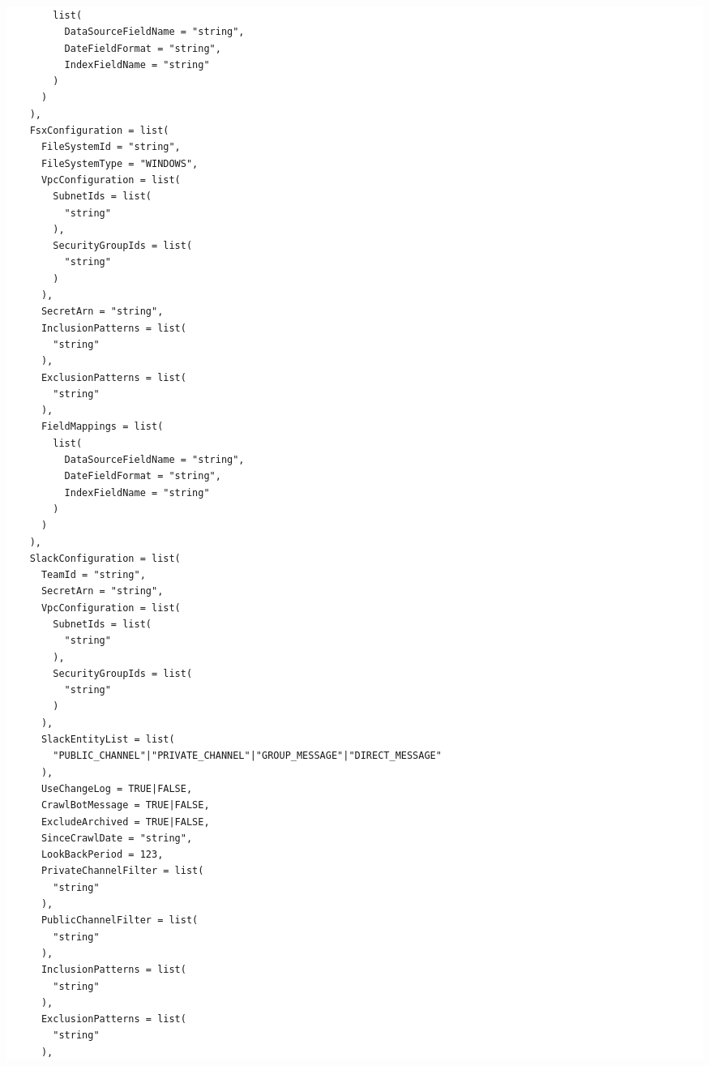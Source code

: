             list(
              DataSourceFieldName = "string",
              DateFieldFormat = "string",
              IndexFieldName = "string"
            )
          )
        ),
        FsxConfiguration = list(
          FileSystemId = "string",
          FileSystemType = "WINDOWS",
          VpcConfiguration = list(
            SubnetIds = list(
              "string"
            ),
            SecurityGroupIds = list(
              "string"
            )
          ),
          SecretArn = "string",
          InclusionPatterns = list(
            "string"
          ),
          ExclusionPatterns = list(
            "string"
          ),
          FieldMappings = list(
            list(
              DataSourceFieldName = "string",
              DateFieldFormat = "string",
              IndexFieldName = "string"
            )
          )
        ),
        SlackConfiguration = list(
          TeamId = "string",
          SecretArn = "string",
          VpcConfiguration = list(
            SubnetIds = list(
              "string"
            ),
            SecurityGroupIds = list(
              "string"
            )
          ),
          SlackEntityList = list(
            "PUBLIC_CHANNEL"|"PRIVATE_CHANNEL"|"GROUP_MESSAGE"|"DIRECT_MESSAGE"
          ),
          UseChangeLog = TRUE|FALSE,
          CrawlBotMessage = TRUE|FALSE,
          ExcludeArchived = TRUE|FALSE,
          SinceCrawlDate = "string",
          LookBackPeriod = 123,
          PrivateChannelFilter = list(
            "string"
          ),
          PublicChannelFilter = list(
            "string"
          ),
          InclusionPatterns = list(
            "string"
          ),
          ExclusionPatterns = list(
            "string"
          ),